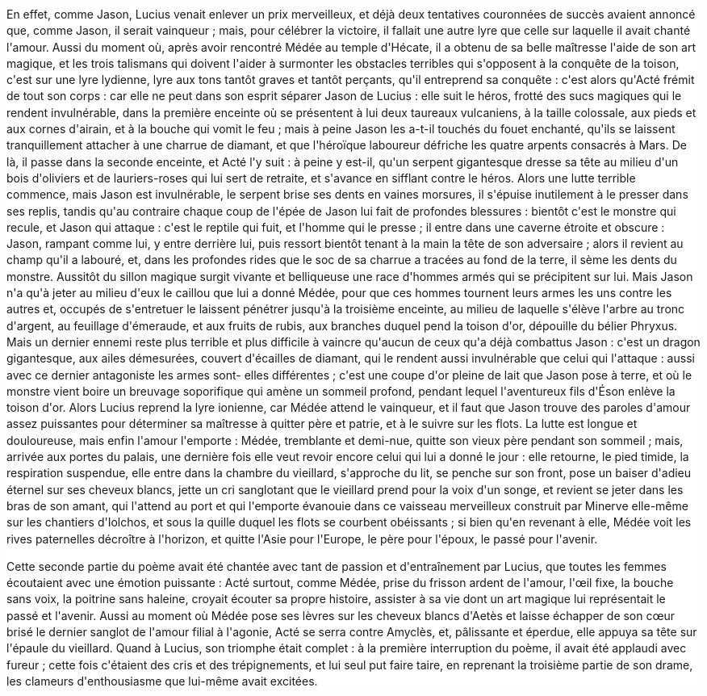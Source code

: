 En effet, comme Jason, Lucius venait enlever un prix merveilleux, et déjà deux tentatives couronnées de succès avaient annoncé que, comme Jason, il serait vainqueur ; mais, pour célébrer la victoire, il fallait une autre lyre que celle sur laquelle il avait chanté l'amour. Aussi du moment où, après avoir rencontré Médée au temple d'Hécate, il a obtenu de sa belle maîtresse l'aide de son art magique, et les trois talismans qui doivent l'aider à surmonter les obstacles terribles qui s'opposent à la conquête de la toison, c'est sur une lyre lydienne, lyre aux tons tantôt graves et tantôt perçants, qu'il entreprend sa conquête : c'est alors qu'Acté frémit de tout son corps : car elle ne peut dans son esprit séparer Jason de Lucius : elle suit le héros, frotté des sucs magiques qui le rendent invulnérable, dans la première enceinte où se présentent à lui deux taureaux vulcaniens, à la taille colossale, aux pieds et aux cornes d'airain, et à la bouche qui vomit le feu ; mais à peine Jason les a-t-il touchés du fouet enchanté, qu'ils se laissent tranquillement attacher à une charrue de diamant, et que l'héroïque laboureur défriche les quatre arpents consacrés à Mars. De là, il passe dans la seconde enceinte, et Acté l'y suit : à peine y est-il, qu'un serpent gigantesque dresse sa tête au milieu d'un bois d'oliviers et de lauriers-roses qui lui sert de retraite, et s'avance en sifflant contre le héros. Alors une lutte terrible commence, mais Jason est invulnérable, le serpent brise ses dents en vaines morsures, il s'épuise inutilement à le presser dans ses replis, tandis qu'au contraire chaque coup de l'épée de Jason lui fait de profondes blessures : bientôt c'est le monstre qui recule, et Jason qui attaque : c'est le reptile qui fuit, et l'homme qui le presse ; il entre dans une caverne étroite et obscure : Jason, rampant comme lui, y entre derrière lui, puis ressort bientôt tenant à la main la tête de son adversaire ; alors il revient au champ qu'il a labouré, et, dans les profondes rides que le soc de sa charrue a tracées au fond de la terre, il sème les dents du monstre. Aussitôt du sillon magique surgit vivante et belliqueuse une race d'hommes armés qui se précipitent sur lui. Mais Jason n'a qu'à jeter au milieu d'eux le caillou que lui a donné Médée, pour que ces hommes tournent leurs armes les uns contre les autres et, occupés de s'entretuer le laissent pénétrer jusqu'à la troisième enceinte, au milieu de laquelle s'élève l'arbre au tronc d'argent, au feuillage d'émeraude, et aux fruits de rubis, aux branches duquel pend la toison d'or, dépouille du bélier Phryxus. Mais un dernier ennemi reste plus terrible et plus difficile à vaincre qu'aucun de ceux qu'a déjà combattus Jason : c'est un dragon gigantesque, aux ailes démesurées, couvert d'écailles de diamant, qui le rendent aussi invulnérable que celui qui l'attaque : aussi avec ce dernier antagoniste les armes sont- elles différentes ; c'est une coupe d'or pleine de lait que Jason pose à terre, et où le monstre vient boire un breuvage soporifique qui amène un sommeil profond, pendant lequel l'aventureux fils d'Éson enlève la toison d'or. Alors Lucius reprend la lyre ionienne, car Médée attend le vainqueur, et il faut que Jason trouve des paroles d'amour assez puissantes pour déterminer sa maîtresse à quitter père et patrie, et à le suivre sur les flots. La lutte est longue et douloureuse, mais enfin l'amour l'emporte : Médée, tremblante et demi-nue, quitte son vieux père pendant son sommeil ; mais, arrivée aux portes du palais, une dernière fois elle veut revoir encore celui qui lui a donné le jour : elle retourne, le pied timide, la respiration suspendue, elle entre dans la chambre du vieillard, s'approche du lit, se penche sur son front, pose un baiser d'adieu éternel sur ses cheveux blancs, jette un cri sanglotant que le vieillard prend pour la voix d'un songe, et revient se jeter dans les bras de son amant, qui l'attend au port et qui l'emporte évanouie dans ce vaisseau merveilleux construit par Minerve elle-même sur les chantiers d'Iolchos, et sous la quille duquel les flots se courbent obéissants ; si bien qu'en revenant à elle, Médée voit les rives paternelles décroître à l'horizon, et quitte l'Asie pour l'Europe, le père pour l'époux, le passé pour l'avenir.

Cette seconde partie du poème avait été chantée avec tant de passion et d'entraînement par Lucius, que toutes les femmes écoutaient avec une émotion puissante : Acté surtout, comme Médée, prise du frisson ardent de l'amour, l'œil fixe, la bouche sans voix, la poitrine sans haleine, croyait écouter sa propre histoire, assister à sa vie dont un art magique lui représentait le passé et l'avenir. Aussi au moment où Médée pose ses lèvres sur les cheveux blancs d'Aetès et laisse échapper de son cœur brisé le dernier sanglot de l'amour filial à l'agonie, Acté se serra contre Amyclès, et, pâlissante et éperdue, elle appuya sa tête sur l'épaule du vieillard. Quand à Lucius, son triomphe était complet : à la première interruption du poème, il avait été applaudi avec fureur ; cette fois c'étaient des cris et des trépignements, et lui seul put faire taire, en reprenant la troisième partie de son drame, les clameurs d'enthousiasme que lui-même avait excitées.
